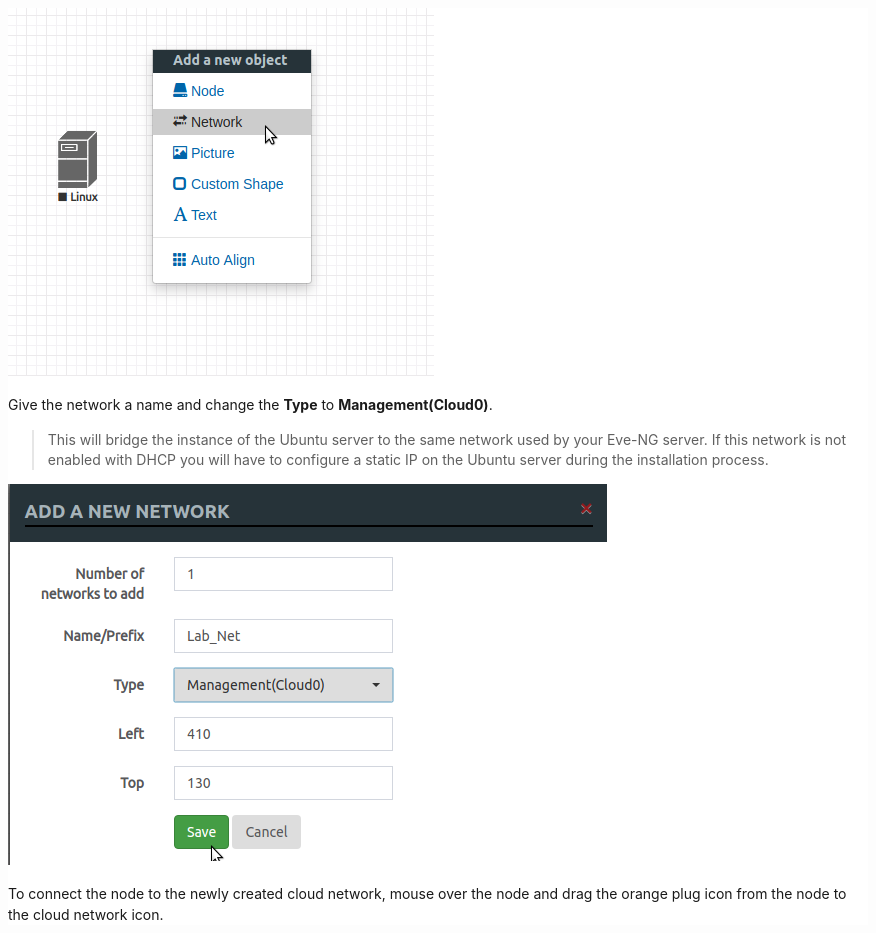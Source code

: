 ![Add Network](/assets/images/20191105/add_network.png "Add Network")

Give the network a name and change the **Type** to **Management(Cloud0)**.  

>This will bridge the instance of the Ubuntu
server to the same network used by your Eve-NG server.  If this network is not enabled with DHCP you will have to configure
a static IP on the Ubuntu server during the installation process.

![Add Network](/assets/images/20191105/add_network_1.png "Add Network")

To connect the node to the newly created cloud network, mouse over the node and drag the orange plug icon from the node
to the cloud network icon.
